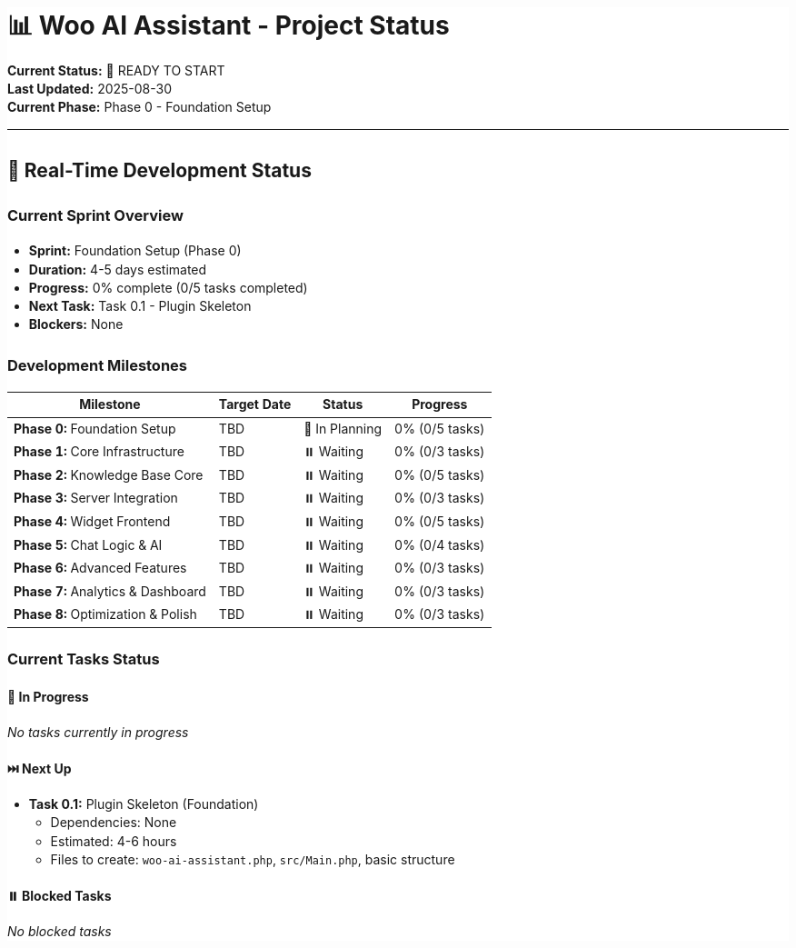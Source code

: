 # 📊 Woo AI Assistant - Project Status

**Current Status:** 🚀 READY TO START  
**Last Updated:** 2025-08-30  
**Current Phase:** Phase 0 - Foundation Setup  

---

## 🎯 Real-Time Development Status

### Current Sprint Overview
- **Sprint:** Foundation Setup (Phase 0)
- **Duration:** 4-5 days estimated
- **Progress:** 0% complete (0/5 tasks completed)
- **Next Task:** Task 0.1 - Plugin Skeleton
- **Blockers:** None

### Development Milestones

| Milestone | Target Date | Status | Progress |
|-----------|-------------|--------|----------|
| **Phase 0:** Foundation Setup | TBD | 🔄 In Planning | 0% (0/5 tasks) |
| **Phase 1:** Core Infrastructure | TBD | ⏸️ Waiting | 0% (0/3 tasks) |
| **Phase 2:** Knowledge Base Core | TBD | ⏸️ Waiting | 0% (0/5 tasks) |
| **Phase 3:** Server Integration | TBD | ⏸️ Waiting | 0% (0/3 tasks) |
| **Phase 4:** Widget Frontend | TBD | ⏸️ Waiting | 0% (0/5 tasks) |
| **Phase 5:** Chat Logic & AI | TBD | ⏸️ Waiting | 0% (0/4 tasks) |
| **Phase 6:** Advanced Features | TBD | ⏸️ Waiting | 0% (0/3 tasks) |
| **Phase 7:** Analytics & Dashboard | TBD | ⏸️ Waiting | 0% (0/3 tasks) |
| **Phase 8:** Optimization & Polish | TBD | ⏸️ Waiting | 0% (0/3 tasks) |

### Current Tasks Status

#### 🔄 In Progress
*No tasks currently in progress*

#### ⏭️ Next Up
- **Task 0.1:** Plugin Skeleton (Foundation)
  - Dependencies: None
  - Estimated: 4-6 hours
  - Files to create: `woo-ai-assistant.php`, `src/Main.php`, basic structure

#### ⏸️ Blocked Tasks
*No blocked tasks*
